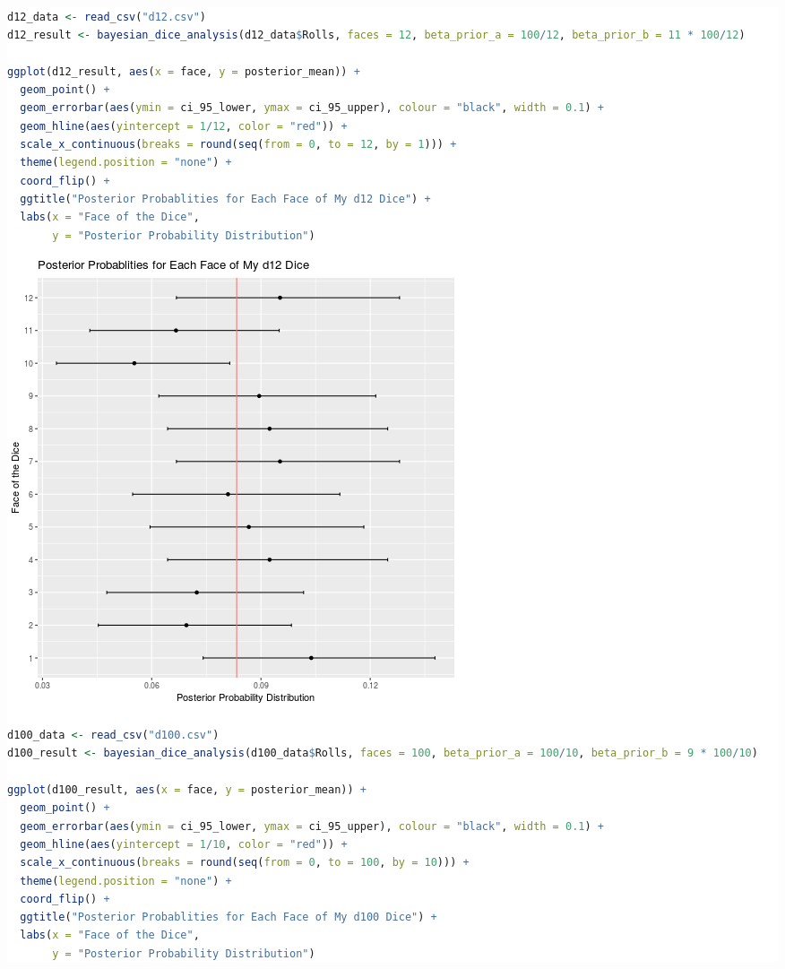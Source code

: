 
```r
d12_data <- read_csv("d12.csv")
d12_result <- bayesian_dice_analysis(d12_data$Rolls, faces = 12, beta_prior_a = 100/12, beta_prior_b = 11 * 100/12)

ggplot(d12_result, aes(x = face, y = posterior_mean)) + 
  geom_point() +
  geom_errorbar(aes(ymin = ci_95_lower, ymax = ci_95_upper), colour = "black", width = 0.1) +
  geom_hline(aes(yintercept = 1/12, color = "red")) +
  scale_x_continuous(breaks = round(seq(from = 0, to = 12, by = 1))) +
  theme(legend.position = "none") +
  coord_flip() +
  ggtitle("Posterior Probablities for Each Face of My d12 Dice") +
  labs(x = "Face of the Dice",
       y = "Posterior Probability Distribution")
```

![center](/img/2017-10-20-bayesian-dnd/d12-1.png)


```r
d100_data <- read_csv("d100.csv")
d100_result <- bayesian_dice_analysis(d100_data$Rolls, faces = 100, beta_prior_a = 100/10, beta_prior_b = 9 * 100/10)

ggplot(d100_result, aes(x = face, y = posterior_mean)) + 
  geom_point() +
  geom_errorbar(aes(ymin = ci_95_lower, ymax = ci_95_upper), colour = "black", width = 0.1) +
  geom_hline(aes(yintercept = 1/10, color = "red")) +
  scale_x_continuous(breaks = round(seq(from = 0, to = 100, by = 10))) +
  theme(legend.position = "none") +
  coord_flip() +
  ggtitle("Posterior Probablities for Each Face of My d100 Dice") +
  labs(x = "Face of the Dice",
       y = "Posterior Probability Distribution")
```
